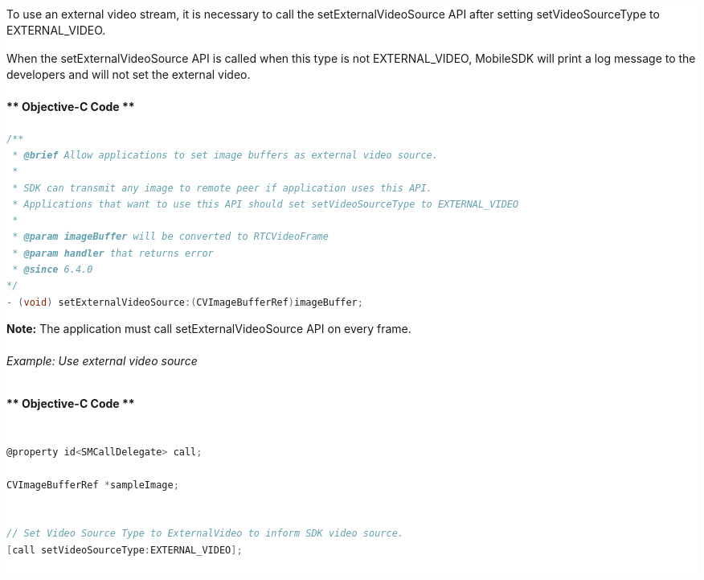
To use an external video stream, it is necessary to call the setExternalVideoSource API after setting setVideoSourceType to EXTERNAL_VIDEO.

When the setExternalVideoSource API is called when this type is not EXTERNAL_VIDEO, MobileSDK will print a log message to the developers and will not set the external video.

#### ** Objective-C Code **

```objectivec
/**
 * @brief Allow applications to set image buffers as external video source.
 *
 * SDK can transmit any image to remote peer if application uses this API.
 * Applications that want to use this API should set setVideoSourceType to EXTERNAL_VIDEO
 *
 * @param imageBuffer will be converted to RTCVideoFrame
 * @param handler that returns error
 * @since 6.4.0
*/
- (void) setExternalVideoSource:(CVImageBufferRef)imageBuffer;
```


**Note:** The application must call setExternalVideoSource API on every frame.


###### Example: Use external video source



#### ** Objective-C Code **

```objectivec

@property id<SMCallDelegate> call;

CVImageBufferRef *sampleImage;

  
// Set Video Source Type to ExternalVideo to inform SDK video source.
[call setVideoSourceType:EXTERNAL_VIDEO];


